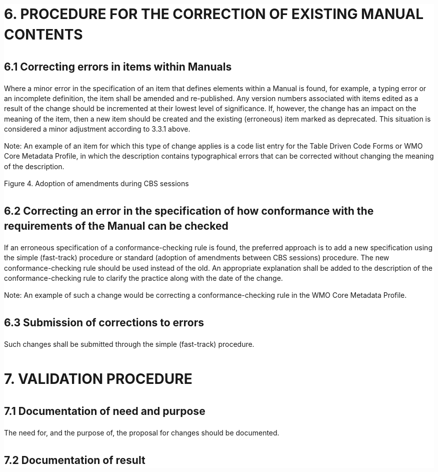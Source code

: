 # 6\. PROCEDURE FOR THE CORRECTION OF EXISTING MANUAL CONTENTS

## 6.1 Correcting errors in items within Manuals

Where a minor error in the specification of an item that defines
elements within a Manual is found, for example, a typing error or an
incomplete definition, the item shall be amended and re-published. Any
version numbers associated with items edited as a result of the change
should be incremented at their lowest level of significance. If,
however, the change has an impact on the meaning of the item, then a new
item should be created and the existing (erroneous) item marked as
deprecated. This situation is considered a minor adjustment according to
3.3.1 above.

Note: An example of an item for which this type of change applies is a
code list entry for the Table Driven Code Forms or WMO Core Metadata
Profile, in which the description contains typographical errors that can
be corrected without changing the meaning of the description.

Figure 4. Adoption of amendments during CBS sessions

## 6.2 Correcting an error in the specification of how conformance with the requirements of the Manual can be checked

If an erroneous specification of a conformance-checking rule is found,
the preferred approach is to add a new specification using the simple
(fast-track) procedure or standard (adoption of amendments between CBS
sessions) procedure. The new conformance-checking rule should be used
instead of the old. An appropriate explanation shall be added to the
description of the conformance-checking rule to clarify the practice
along with the date of the change.

Note: An example of such a change would be correcting a
conformance-checking rule in the WMO Core Metadata Profile.

## 6.3 Submission of corrections to errors

Such changes shall be submitted through the simple (fast-track)
procedure.

# 7\. VALIDATION PROCEDURE

## 7.1 Documentation of need and purpose

The need for, and the purpose of, the proposal for changes should be
documented.

## 7.2 Documentation of result
